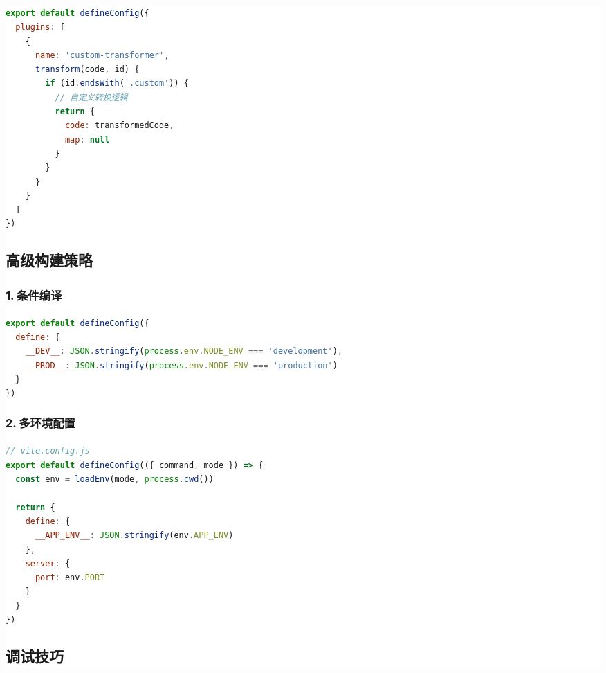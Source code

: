 ```javascript
export default defineConfig({
  plugins: [
    {
      name: 'custom-transformer',
      transform(code, id) {
        if (id.endsWith('.custom')) {
          // 自定义转换逻辑
          return {
            code: transformedCode,
            map: null
          }
        }
      }
    }
  ]
})
```

## 高级构建策略

### 1. 条件编译

```javascript
export default defineConfig({
  define: {
    __DEV__: JSON.stringify(process.env.NODE_ENV === 'development'),
    __PROD__: JSON.stringify(process.env.NODE_ENV === 'production')
  }
})
```

### 2. 多环境配置

```javascript
// vite.config.js
export default defineConfig(({ command, mode }) => {
  const env = loadEnv(mode, process.cwd())
  
  return {
    define: {
      __APP_ENV__: JSON.stringify(env.APP_ENV)
    },
    server: {
      port: env.PORT
    }
  }
})
```

## 调试技巧
